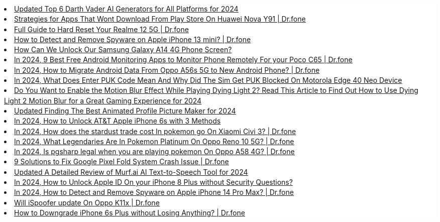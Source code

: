 <li><a href="https://ai-voice.techidaily.com/updated-top-6-darth-vader-ai-generators-for-all-platforms-for-2024/"><u>Updated Top 6 Darth Vader AI Generators for All Platforms for 2024</u></a></li>
<li><a href="https://fix-guide.techidaily.com/strategies-for-apps-that-wont-download-from-play-store-on-huawei-nova-y91-drfone-by-drfone-fix-android-problems-fix-android-problems/"><u>Strategies for Apps That Wont Download From Play Store On Huawei Nova Y91 | Dr.fone</u></a></li>
<li><a href="https://techidaily.com/full-guide-to-hard-reset-your-realme-12-5g-drfone-by-drfone-reset-android-reset-android/"><u>Full Guide to Hard Reset Your Realme 12 5G | Dr.fone</u></a></li>
<li><a href="https://ios-location-track.techidaily.com/how-to-detect-and-remove-spyware-on-apple-iphone-13-mini-drfone-by-drfone-virtual-ios/"><u>How to Detect and Remove Spyware on Apple iPhone 13 mini? | Dr.fone</u></a></li>
<li><a href="https://android-unlock.techidaily.com/how-can-we-unlock-our-samsung-galaxy-a14-4g-phone-screen-by-drfone-android/"><u>How Can We Unlock Our Samsung Galaxy A14 4G Phone Screen?</u></a></li>
<li><a href="https://android-location.techidaily.com/in-2024-9-best-free-android-monitoring-apps-to-monitor-phone-remotely-for-your-poco-c65-drfone-by-drfone-virtual/"><u>In 2024, 9 Best Free Android Monitoring Apps to Monitor Phone Remotely For your Poco C65 | Dr.fone</u></a></li>
<li><a href="https://android-transfer.techidaily.com/in-2024-how-to-migrate-android-data-from-oppo-a56s-5g-to-new-android-phone-drfone-by-drfone-transfer-from-android-transfer-from-android/"><u>In 2024, How to Migrate Android Data From Oppo A56s 5G to New Android Phone? | Dr.fone</u></a></li>
<li><a href="https://sim-unlock.techidaily.com/in-2024-what-does-enter-puk-code-mean-and-why-did-the-sim-get-puk-blocked-on-motorola-edge-40-neo-device-by-drfone-android/"><u>In 2024, What Does Enter PUK Code Mean And Why Did The Sim Get PUK Blocked On Motorola Edge 40 Neo Device</u></a></li>
<li><a href="https://ai-video-editing.techidaily.com/1713949417263-do-you-want-to-enable-the-motion-blur-effect-while-playing-dying-light-2-read-this-article-to-find-out-how-to-use-dying-light-2-motion-blur-for-a-great-gami/"><u>Do You Want to Enable the Motion Blur Effect While Playing Dying Light 2? Read This Article to Find Out How to Use Dying Light 2 Motion Blur for a Great Gaming Experience for 2024</u></a></li>
<li><a href="https://animation-videos.techidaily.com/updated-finding-the-best-animated-profile-picture-maker-for-2024/"><u>Updated Finding The Best Animated Profile Picture Maker for 2024</u></a></li>
<li><a href="https://sim-unlock.techidaily.com/in-2024-how-to-unlock-atandt-apple-iphone-6s-with-3-methods-by-drfone-ios/"><u>In 2024, How to Unlock AT&T Apple iPhone 6s with 3 Methods</u></a></li>
<li><a href="https://change-location.techidaily.com/in-2024-how-does-the-stardust-trade-cost-in-pokemon-go-on-xiaomi-civi-3-drfone-by-drfone-virtual-android/"><u>In 2024, How does the stardust trade cost In pokemon go On Xiaomi Civi 3? | Dr.fone</u></a></li>
<li><a href="https://android-pokemon-go.techidaily.com/in-2024-what-legendaries-are-in-pokemon-platinum-on-oppo-reno-10-5g-drfone-by-drfone-virtual-android/"><u>In 2024, What Legendaries Are In Pokemon Platinum On Oppo Reno 10 5G? | Dr.fone</u></a></li>
<li><a href="https://phone-solutions.techidaily.com/in-2024-is-pgsharp-legal-when-you-are-playing-pokemon-on-oppo-a58-4g-drfone-by-drfone-virtual-android/"><u>In 2024, Is pgsharp legal when you are playing pokemon On Oppo A58 4G? | Dr.fone</u></a></li>
<li><a href="https://howto.techidaily.com/9-solutions-to-fix-google-pixel-fold-system-crash-issue-drfone-by-drfone-fix-android-problems-fix-android-problems/"><u>9 Solutions to Fix Google Pixel Fold System Crash Issue | Dr.fone</u></a></li>
<li><a href="https://ai-topics.techidaily.com/updated-a-detailed-review-of-murfai-ai-text-to-speech-tool-for-2024/"><u>Updated A Detailed Review of Murf.ai AI Text-to-Speech Tool for 2024</u></a></li>
<li><a href="https://apple-account.techidaily.com/in-2024-how-to-unlock-apple-id-on-your-iphone-8-plus-without-security-questions-by-drfone-ios/"><u>In 2024, How to Unlock Apple ID On your iPhone 8 Plus without Security Questions?</u></a></li>
<li><a href="https://ios-location-track.techidaily.com/in-2024-how-to-detect-and-remove-spyware-on-apple-iphone-14-pro-max-drfone-by-drfone-virtual-ios/"><u>In 2024, How to Detect and Remove Spyware on Apple iPhone 14 Pro Max? | Dr.fone</u></a></li>
<li><a href="https://fake-location.techidaily.com/will-ispoofer-update-on-oppo-k11x-drfone-by-drfone-virtual-android/"><u>Will iSpoofer update On Oppo K11x | Dr.fone</u></a></li>
<li><a href="https://blog-min.techidaily.com/how-to-downgrade-iphone-6s-plus-without-losing-anything-drfone-by-drfone-ios-system-repair-ios-system-repair/"><u>How to Downgrade iPhone 6s Plus without Losing Anything? | Dr.fone</u></a></li>
</ul></div>


